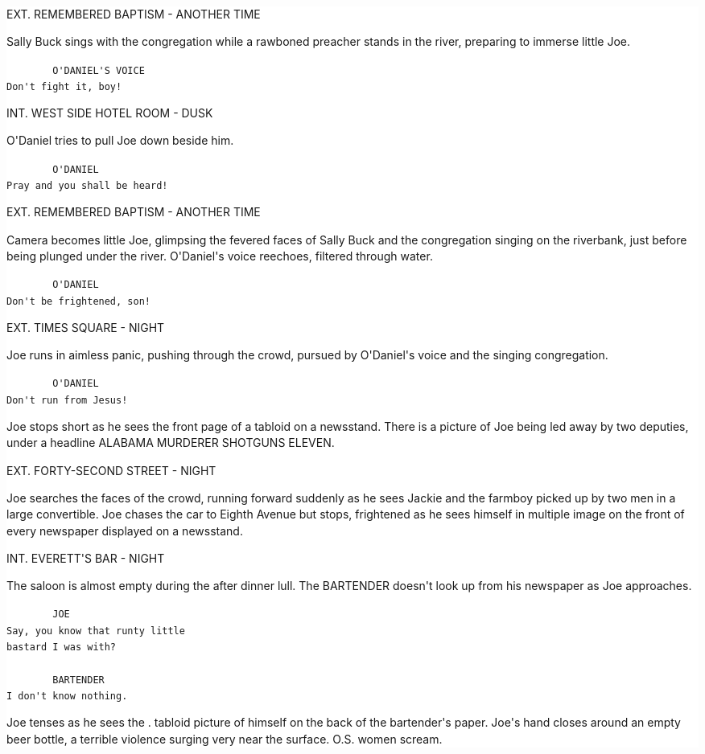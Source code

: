EXT. REMEMBERED BAPTISM - ANOTHER TIME

Sally Buck sings with the congregation while a rawboned
preacher stands in the river, preparing to immerse little
Joe.

			O'DANIEL'S VOICE 
	Don't fight it, boy!

INT. WEST SIDE HOTEL ROOM - DUSK

O'Daniel tries to pull Joe down beside him.

			O'DANIEL 
	Pray and you shall be heard!

EXT. REMEMBERED BAPTISM - ANOTHER TIME

Camera becomes little Joe, glimpsing the fevered faces of
Sally Buck and the congregation singing on the riverbank,
just before being plunged under the river. O'Daniel's voice
reechoes, filtered through water.

			O'DANIEL
	Don't be frightened, son!

EXT. TIMES SQUARE - NIGHT

Joe runs in aimless panic, pushing through the crowd, pursued
by O'Daniel's voice and the singing congregation.

			O'DANIEL
	Don't run from Jesus!

Joe stops short as he sees the front page of a tabloid on a
newsstand. There is a picture of Joe being led away by two
deputies, under a headline ALABAMA MURDERER SHOTGUNS ELEVEN.

EXT. FORTY-SECOND STREET - NIGHT

Joe searches the faces of the crowd, running forward suddenly
as he sees Jackie and the farmboy picked up by two men in a
large convertible. Joe chases the car to Eighth Avenue but
stops, frightened as he sees himself in multiple image on the
front of every newspaper displayed on a newsstand.

INT. EVERETT'S BAR - NIGHT

The saloon is almost empty during the after dinner lull. The
BARTENDER doesn't look up from his newspaper as Joe
approaches.

			JOE
	Say, you know that runty little
	bastard I was with?

			BARTENDER
	I don't know nothing.

Joe tenses as he sees the . tabloid picture of himself on the
back of the bartender's paper. Joe's hand closes around an
empty beer bottle, a terrible violence surging very near the
surface. O.S. women scream.
